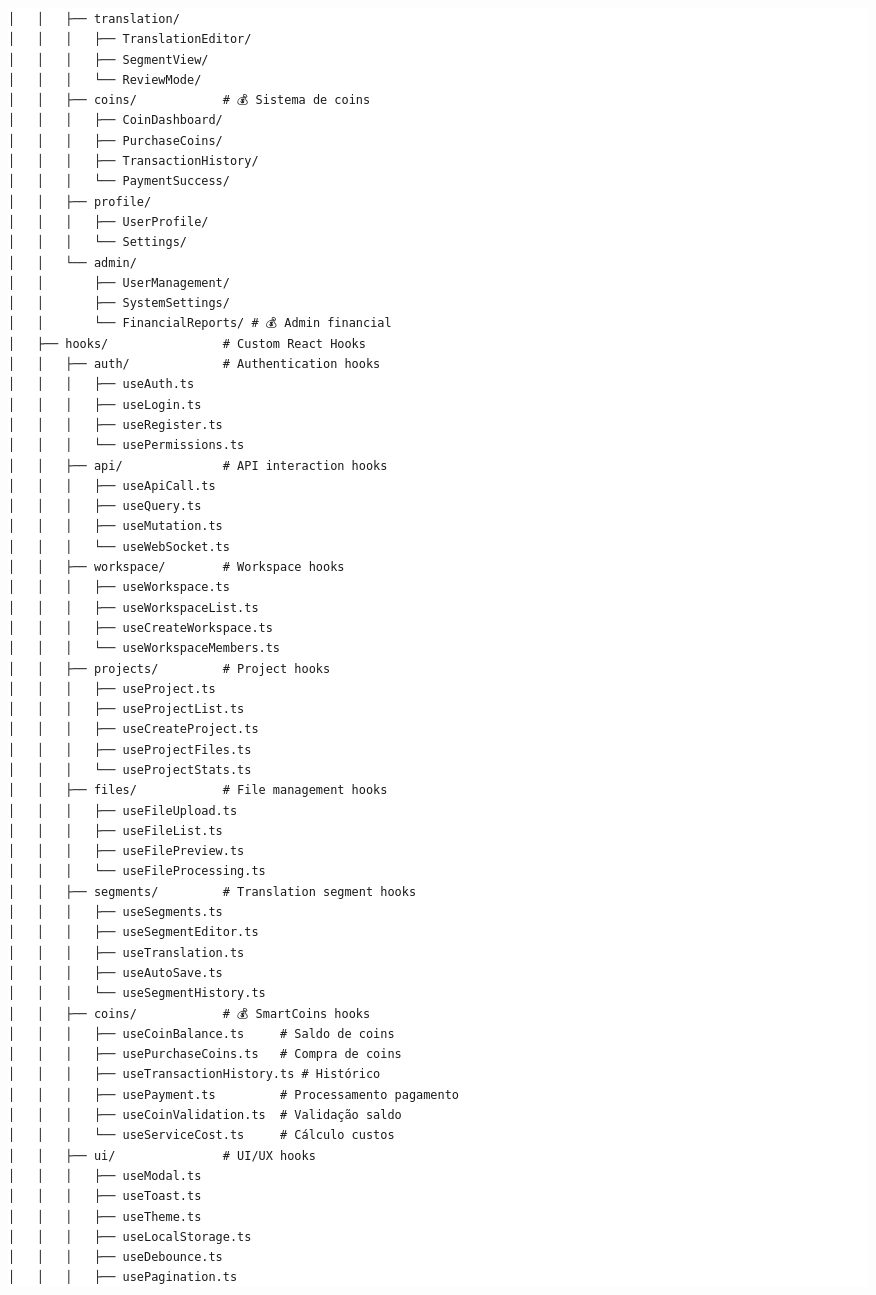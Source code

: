 ```
│   │   ├── translation/
│   │   │   ├── TranslationEditor/
│   │   │   ├── SegmentView/
│   │   │   └── ReviewMode/
│   │   ├── coins/            # 💰 Sistema de coins
│   │   │   ├── CoinDashboard/
│   │   │   ├── PurchaseCoins/
│   │   │   ├── TransactionHistory/
│   │   │   └── PaymentSuccess/
│   │   ├── profile/
│   │   │   ├── UserProfile/
│   │   │   └── Settings/
│   │   └── admin/
│   │       ├── UserManagement/
│   │       ├── SystemSettings/
│   │       └── FinancialReports/ # 💰 Admin financial
│   ├── hooks/                # Custom React Hooks
│   │   ├── auth/             # Authentication hooks
│   │   │   ├── useAuth.ts
│   │   │   ├── useLogin.ts
│   │   │   ├── useRegister.ts
│   │   │   └── usePermissions.ts
│   │   ├── api/              # API interaction hooks
│   │   │   ├── useApiCall.ts
│   │   │   ├── useQuery.ts
│   │   │   ├── useMutation.ts
│   │   │   └── useWebSocket.ts
│   │   ├── workspace/        # Workspace hooks
│   │   │   ├── useWorkspace.ts
│   │   │   ├── useWorkspaceList.ts
│   │   │   ├── useCreateWorkspace.ts
│   │   │   └── useWorkspaceMembers.ts
│   │   ├── projects/         # Project hooks
│   │   │   ├── useProject.ts
│   │   │   ├── useProjectList.ts
│   │   │   ├── useCreateProject.ts
│   │   │   ├── useProjectFiles.ts
│   │   │   └── useProjectStats.ts
│   │   ├── files/            # File management hooks
│   │   │   ├── useFileUpload.ts
│   │   │   ├── useFileList.ts
│   │   │   ├── useFilePreview.ts
│   │   │   └── useFileProcessing.ts
│   │   ├── segments/         # Translation segment hooks
│   │   │   ├── useSegments.ts
│   │   │   ├── useSegmentEditor.ts
│   │   │   ├── useTranslation.ts
│   │   │   ├── useAutoSave.ts
│   │   │   └── useSegmentHistory.ts
│   │   ├── coins/            # 💰 SmartCoins hooks
│   │   │   ├── useCoinBalance.ts     # Saldo de coins
│   │   │   ├── usePurchaseCoins.ts   # Compra de coins
│   │   │   ├── useTransactionHistory.ts # Histórico
│   │   │   ├── usePayment.ts         # Processamento pagamento
│   │   │   ├── useCoinValidation.ts  # Validação saldo
│   │   │   └── useServiceCost.ts     # Cálculo custos
│   │   ├── ui/               # UI/UX hooks
│   │   │   ├── useModal.ts
│   │   │   ├── useToast.ts
│   │   │   ├── useTheme.ts
│   │   │   ├── useLocalStorage.ts
│   │   │   ├── useDebounce.ts
│   │   │   ├── usePagination.ts
```